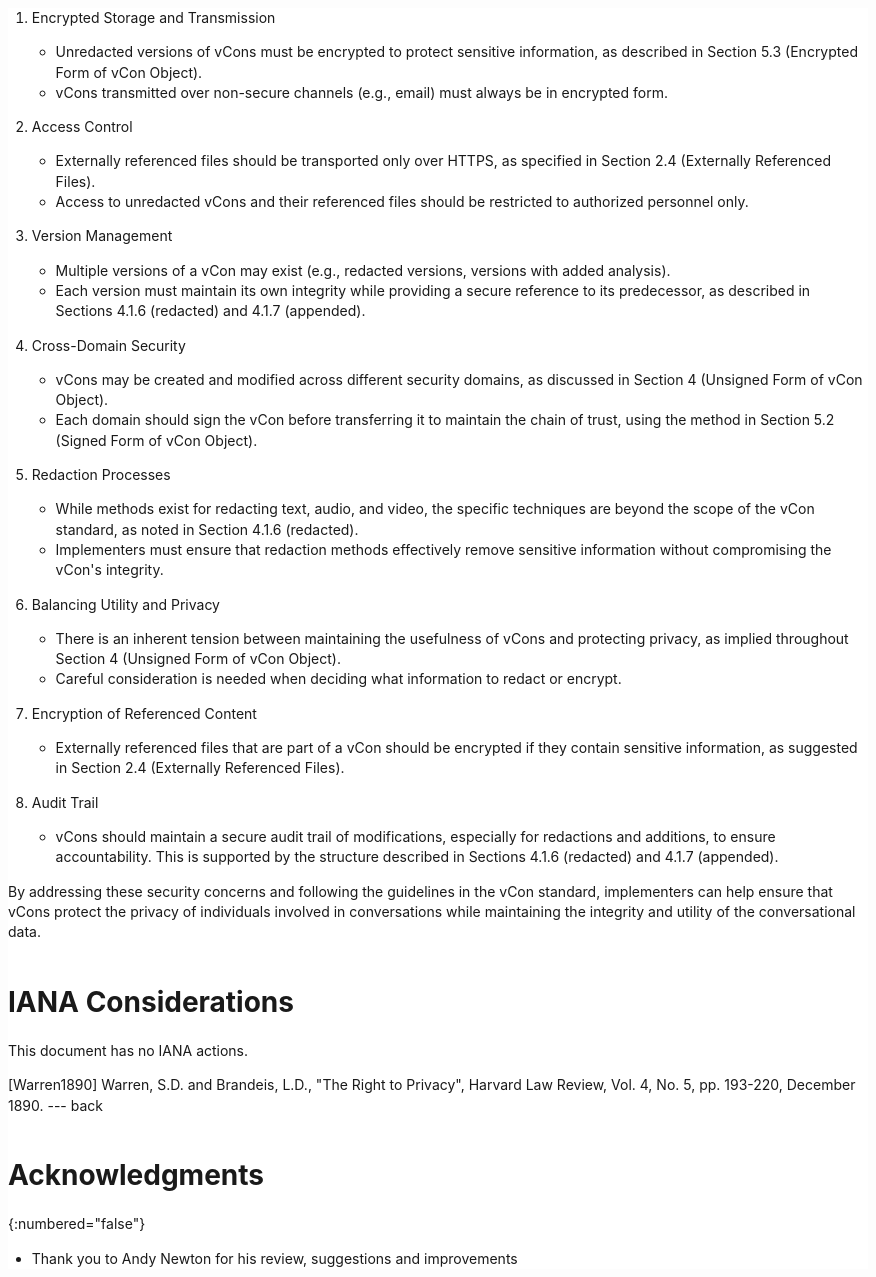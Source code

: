 1. Encrypted Storage and Transmission
   - Unredacted versions of vCons must be encrypted to protect sensitive information, as described in Section 5.3 (Encrypted Form of vCon Object).
   - vCons transmitted over non-secure channels (e.g., email) must always be in encrypted form.

1. Access Control
   - Externally referenced files should be transported only over HTTPS, as specified in Section 2.4 (Externally Referenced Files).
   - Access to unredacted vCons and their referenced files should be restricted to authorized personnel only.

1. Version Management
   - Multiple versions of a vCon may exist (e.g., redacted versions, versions with added analysis).
   - Each version must maintain its own integrity while providing a secure reference to its predecessor, as described in Sections 4.1.6 (redacted) and 4.1.7 (appended).

1. Cross-Domain Security
   - vCons may be created and modified across different security domains, as discussed in Section 4 (Unsigned Form of vCon Object).
   - Each domain should sign the vCon before transferring it to maintain the chain of trust, using the method in Section 5.2 (Signed Form of vCon Object).

1. Redaction Processes
   - While methods exist for redacting text, audio, and video, the specific techniques are beyond the scope of the vCon standard, as noted in Section 4.1.6 (redacted).
   - Implementers must ensure that redaction methods effectively remove sensitive information without compromising the vCon's integrity.

1. Balancing Utility and Privacy
   - There is an inherent tension between maintaining the usefulness of vCons and protecting privacy, as implied throughout Section 4 (Unsigned Form of vCon Object).
   - Careful consideration is needed when deciding what information to redact or encrypt.

1. Encryption of Referenced Content
   - Externally referenced files that are part of a vCon should be encrypted if they contain sensitive information, as suggested in Section 2.4 (Externally Referenced Files).

1. Audit Trail
    - vCons should maintain a secure audit trail of modifications, especially for redactions and additions, to ensure accountability.
This is supported by the structure described in Sections 4.1.6 (redacted) and 4.1.7 (appended).

By addressing these security concerns and following the guidelines in the vCon standard, implementers can help ensure that vCons protect the privacy of individuals involved in conversations while maintaining the integrity and utility of the conversational data.

# IANA Considerations

This document has no IANA actions.

[Warren1890] Warren, S.D. and Brandeis, L.D., "The Right to Privacy", Harvard Law Review, Vol. 4, No. 5, pp. 193-220, December 1890.
--- back

# Acknowledgments
{:numbered="false"}

- Thank you to Andy Newton for his review, suggestions and improvements
